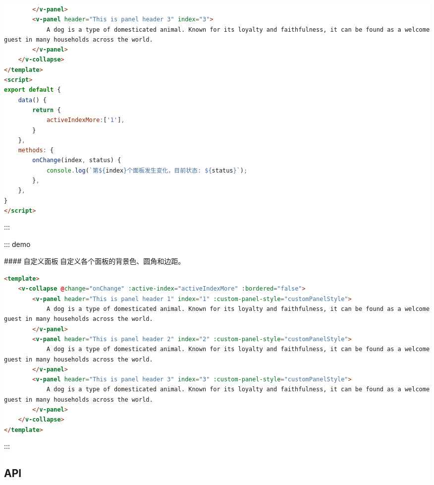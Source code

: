 ```html
        </v-panel>
        <v-panel header="This is panel header 3" index="3">
            A dog is a type of domesticated animal. Known for its loyalty and faithfulness, it can be found as a welcome guest in many households across the world.
        </v-panel>
    </v-collapse>
</template>
<script>
export default {
    data() {
        return {
            activeIndexMore:['1'],
        }
    },
    methods: {
        onChange(index, status) {
            console.log(`第${index}个面板发生变化，目前状态: ${status}`);
        },
    },
}
</script>
```
:::

::: demo
<summary>
  #### 自定义面板
  自定义各个面板的背景色、圆角和边距。
</summary>

```html
<template>
    <v-collapse @change="onChange" :active-index="activeIndexMore" :bordered="false">
        <v-panel header="This is panel header 1" index="1" :custom-panel-style="customPanelStyle">
            A dog is a type of domesticated animal. Known for its loyalty and faithfulness, it can be found as a welcome guest in many households across the world.
        </v-panel>
        <v-panel header="This is panel header 2" index="2" :custom-panel-style="customPanelStyle">
            A dog is a type of domesticated animal. Known for its loyalty and faithfulness, it can be found as a welcome guest in many households across the world.
        </v-panel>
        <v-panel header="This is panel header 3" index="3" :custom-panel-style="customPanelStyle">
            A dog is a type of domesticated animal. Known for its loyalty and faithfulness, it can be found as a welcome guest in many households across the world.
        </v-panel>
    </v-collapse>
</template>
```
:::

## API
